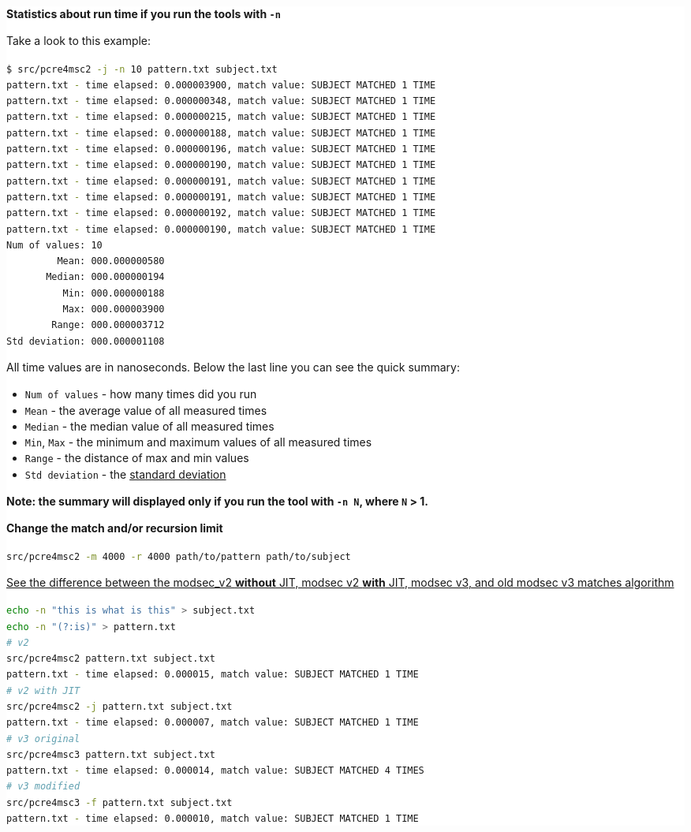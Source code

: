
**Statistics about run time if you run the tools with `-n`**

Take a look to this example:

```bash
$ src/pcre4msc2 -j -n 10 pattern.txt subject.txt
pattern.txt - time elapsed: 0.000003900, match value: SUBJECT MATCHED 1 TIME
pattern.txt - time elapsed: 0.000000348, match value: SUBJECT MATCHED 1 TIME
pattern.txt - time elapsed: 0.000000215, match value: SUBJECT MATCHED 1 TIME
pattern.txt - time elapsed: 0.000000188, match value: SUBJECT MATCHED 1 TIME
pattern.txt - time elapsed: 0.000000196, match value: SUBJECT MATCHED 1 TIME
pattern.txt - time elapsed: 0.000000190, match value: SUBJECT MATCHED 1 TIME
pattern.txt - time elapsed: 0.000000191, match value: SUBJECT MATCHED 1 TIME
pattern.txt - time elapsed: 0.000000191, match value: SUBJECT MATCHED 1 TIME
pattern.txt - time elapsed: 0.000000192, match value: SUBJECT MATCHED 1 TIME
pattern.txt - time elapsed: 0.000000190, match value: SUBJECT MATCHED 1 TIME
Num of values: 10
         Mean: 000.000000580
       Median: 000.000000194
          Min: 000.000000188
          Max: 000.000003900
        Range: 000.000003712
Std deviation: 000.000001108
```

All time values are in nanoseconds. Below the last line you can see the quick summary:

 * `Num of values` - how many times did you run
 * `Mean` - the average value of all measured times
 * `Median` - the median value of all measured times
 * `Min`, `Max` - the minimum and maximum values of all measured times
 * `Range` - the distance of max and min values
 * `Std deviation` - the [standard deviation](https://en.wikipedia.org/wiki/Standard_deviation)

**Note: the summary will displayed only if you run the tool with `-n N`, where `N` > 1.**

**Change the match and/or recursion limit**
```bash
src/pcre4msc2 -m 4000 -r 4000 path/to/pattern path/to/subject
```

[See the difference between the modsec_v2 **without** JIT, modsec v2 **with** JIT, modsec v3, and old modsec v3 matches algorithm](#diff-between-methods)
```bash
echo -n "this is what is this" > subject.txt
echo -n "(?:is)" > pattern.txt
# v2
src/pcre4msc2 pattern.txt subject.txt
pattern.txt - time elapsed: 0.000015, match value: SUBJECT MATCHED 1 TIME
# v2 with JIT
src/pcre4msc2 -j pattern.txt subject.txt
pattern.txt - time elapsed: 0.000007, match value: SUBJECT MATCHED 1 TIME
# v3 original
src/pcre4msc3 pattern.txt subject.txt
pattern.txt - time elapsed: 0.000014, match value: SUBJECT MATCHED 4 TIMES
# v3 modified
src/pcre4msc3 -f pattern.txt subject.txt
pattern.txt - time elapsed: 0.000010, match value: SUBJECT MATCHED 1 TIME
```
